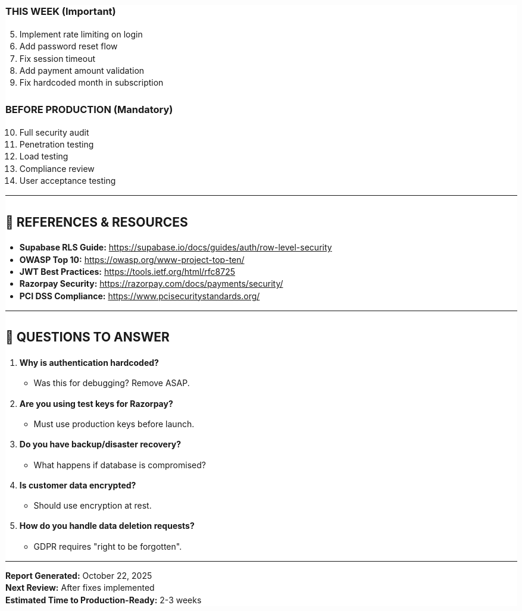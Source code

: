 ### THIS WEEK (Important)
5. Implement rate limiting on login
6. Add password reset flow
7. Fix session timeout
8. Add payment amount validation
9. Fix hardcoded month in subscription

### BEFORE PRODUCTION (Mandatory)
10. Full security audit
11. Penetration testing
12. Load testing
13. Compliance review
14. User acceptance testing

---

## 📖 REFERENCES & RESOURCES

- **Supabase RLS Guide:** https://supabase.io/docs/guides/auth/row-level-security
- **OWASP Top 10:** https://owasp.org/www-project-top-ten/
- **JWT Best Practices:** https://tools.ietf.org/html/rfc8725
- **Razorpay Security:** https://razorpay.com/docs/payments/security/
- **PCI DSS Compliance:** https://www.pcisecuritystandards.org/

---

## 💬 QUESTIONS TO ANSWER

1. **Why is authentication hardcoded?** 
   - Was this for debugging? Remove ASAP.

2. **Are you using test keys for Razorpay?**
   - Must use production keys before launch.

3. **Do you have backup/disaster recovery?**
   - What happens if database is compromised?

4. **Is customer data encrypted?**
   - Should use encryption at rest.

5. **How do you handle data deletion requests?**
   - GDPR requires "right to be forgotten".

---

**Report Generated:** October 22, 2025  
**Next Review:** After fixes implemented  
**Estimated Time to Production-Ready:** 2-3 weeks

